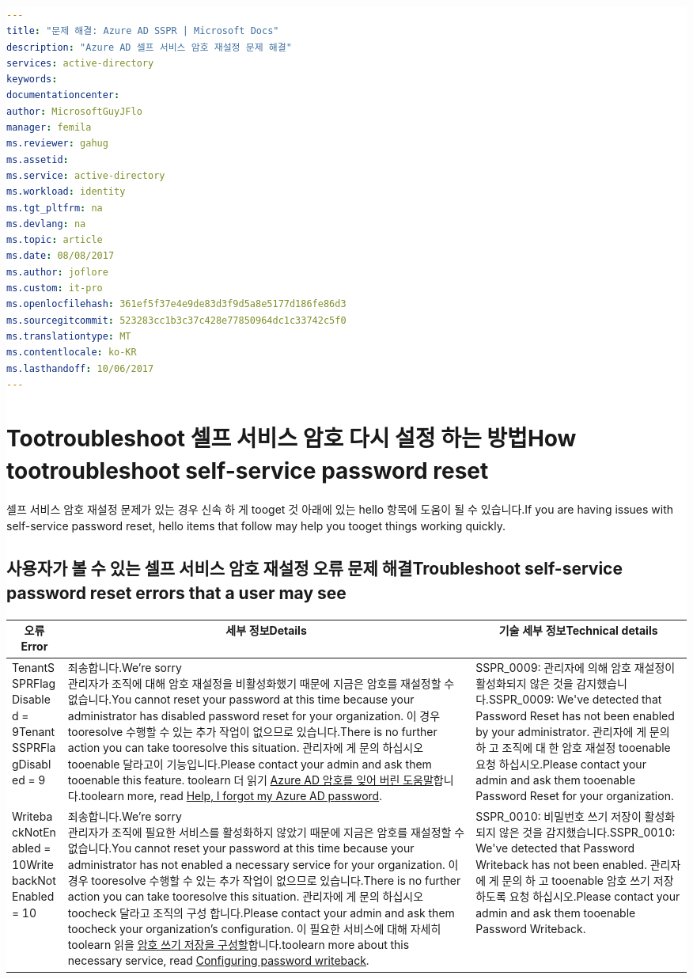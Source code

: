 ```yaml
---
title: "문제 해결: Azure AD SSPR | Microsoft Docs"
description: "Azure AD 셀프 서비스 암호 재설정 문제 해결"
services: active-directory
keywords: 
documentationcenter: 
author: MicrosoftGuyJFlo
manager: femila
ms.reviewer: gahug
ms.assetid: 
ms.service: active-directory
ms.workload: identity
ms.tgt_pltfrm: na
ms.devlang: na
ms.topic: article
ms.date: 08/08/2017
ms.author: joflore
ms.custom: it-pro
ms.openlocfilehash: 361ef5f37e4e9de83d3f9d5a8e5177d186fe86d3
ms.sourcegitcommit: 523283cc1b3c37c428e77850964dc1c33742c5f0
ms.translationtype: MT
ms.contentlocale: ko-KR
ms.lasthandoff: 10/06/2017
---
```

# <a name="how-tootroubleshoot-self-service-password-reset"></a><span data-ttu-id="f442c-103">Tootroubleshoot 셀프 서비스 암호 다시 설정 하는 방법</span><span class="sxs-lookup"><span data-stu-id="f442c-103">How tootroubleshoot self-service password reset</span></span>

<span data-ttu-id="f442c-104">셀프 서비스 암호 재설정 문제가 있는 경우 신속 하 게 tooget 것 아래에 있는 hello 항목에 도움이 될 수 있습니다.</span><span class="sxs-lookup"><span data-stu-id="f442c-104">If you are having issues with self-service password reset, hello items that follow may help you tooget things working quickly.</span></span>

## <a name="troubleshoot-self-service-password-reset-errors-that-a-user-may-see"></a><span data-ttu-id="f442c-105">사용자가 볼 수 있는 셀프 서비스 암호 재설정 오류 문제 해결</span><span class="sxs-lookup"><span data-stu-id="f442c-105">Troubleshoot self-service password reset errors that a user may see</span></span>

| <span data-ttu-id="f442c-106">오류</span><span class="sxs-lookup"><span data-stu-id="f442c-106">Error</span></span> | <span data-ttu-id="f442c-107">세부 정보</span><span class="sxs-lookup"><span data-stu-id="f442c-107">Details</span></span> | <span data-ttu-id="f442c-108">기술 세부 정보</span><span class="sxs-lookup"><span data-stu-id="f442c-108">Technical details</span></span> |
| --- | --- | --- |
| <span data-ttu-id="f442c-109">TenantSSPRFlagDisabled = 9</span><span class="sxs-lookup"><span data-stu-id="f442c-109">TenantSSPRFlagDisabled = 9</span></span> | <span data-ttu-id="f442c-110">죄송합니다.</span><span class="sxs-lookup"><span data-stu-id="f442c-110">We’re sorry</span></span> <br> <span data-ttu-id="f442c-111">관리자가 조직에 대해 암호 재설정을 비활성화했기 때문에 지금은 암호를 재설정할 수 없습니다.</span><span class="sxs-lookup"><span data-stu-id="f442c-111">You cannot reset your password at this time because your administrator has disabled password reset for your organization.</span></span> <span data-ttu-id="f442c-112">이 경우 tooresolve 수행할 수 있는 추가 작업이 없으므로 있습니다.</span><span class="sxs-lookup"><span data-stu-id="f442c-112">There is no further action you can take tooresolve this situation.</span></span> <span data-ttu-id="f442c-113">관리자에 게 문의 하십시오 tooenable 달라고이 기능입니다.</span><span class="sxs-lookup"><span data-stu-id="f442c-113">Please contact your admin and ask them tooenable this feature.</span></span> <span data-ttu-id="f442c-114">toolearn 더 읽기 [Azure AD 암호를 잊어 버린 도움말](https://docs.microsoft.com/en-us/azure/active-directory/active-directory-passwords-update-your-own-password#common-problems-and-their-solutions)합니다.</span><span class="sxs-lookup"><span data-stu-id="f442c-114">toolearn more, read [Help, I forgot my Azure AD password](https://docs.microsoft.com/en-us/azure/active-directory/active-directory-passwords-update-your-own-password#common-problems-and-their-solutions).</span></span> | <span data-ttu-id="f442c-115">SSPR_0009: 관리자에 의해 암호 재설정이 활성화되지 않은 것을 감지했습니다.</span><span class="sxs-lookup"><span data-stu-id="f442c-115">SSPR_0009: We've detected that Password Reset has not been enabled by your administrator.</span></span> <span data-ttu-id="f442c-116">관리자에 게 문의 하 고 조직에 대 한 암호 재설정 tooenable 요청 하십시오.</span><span class="sxs-lookup"><span data-stu-id="f442c-116">Please contact your admin and ask them tooenable Password Reset for your organization.</span></span> |
| <span data-ttu-id="f442c-117">WritebackNotEnabled = 10</span><span class="sxs-lookup"><span data-stu-id="f442c-117">WritebackNotEnabled = 10</span></span> |<span data-ttu-id="f442c-118">죄송합니다.</span><span class="sxs-lookup"><span data-stu-id="f442c-118">We’re sorry</span></span> <br> <span data-ttu-id="f442c-119">관리자가 조직에 필요한 서비스를 활성화하지 않았기 때문에 지금은 암호를 재설정할 수 없습니다.</span><span class="sxs-lookup"><span data-stu-id="f442c-119">You cannot reset your password at this time because your administrator has not enabled a necessary service for your organization.</span></span> <span data-ttu-id="f442c-120">이 경우 tooresolve 수행할 수 있는 추가 작업이 없으므로 있습니다.</span><span class="sxs-lookup"><span data-stu-id="f442c-120">There is no further action you can take tooresolve this situation.</span></span> <span data-ttu-id="f442c-121">관리자에 게 문의 하십시오 toocheck 달라고 조직의 구성 합니다.</span><span class="sxs-lookup"><span data-stu-id="f442c-121">Please contact your admin and ask them toocheck your organization’s configuration.</span></span> <span data-ttu-id="f442c-122">이 필요한 서비스에 대해 자세히 toolearn 읽을 [암호 쓰기 저장을 구성할](https://docs.microsoft.com/en-us/azure/active-directory/active-directory-passwords-writeback#configuring-password-writeback)합니다.</span><span class="sxs-lookup"><span data-stu-id="f442c-122">toolearn more about this necessary service, read [Configuring password writeback](https://docs.microsoft.com/en-us/azure/active-directory/active-directory-passwords-writeback#configuring-password-writeback).</span></span> | <span data-ttu-id="f442c-123">SSPR_0010: 비밀번호 쓰기 저장이 활성화되지 않은 것을 감지했습니다.</span><span class="sxs-lookup"><span data-stu-id="f442c-123">SSPR_0010: We've detected that Password Writeback has not been enabled.</span></span> <span data-ttu-id="f442c-124">관리자에 게 문의 하 고 tooenable 암호 쓰기 저장 하도록 요청 하십시오.</span><span class="sxs-lookup"><span data-stu-id="f442c-124">Please contact your admin and ask them tooenable Password Writeback.</span></span> |